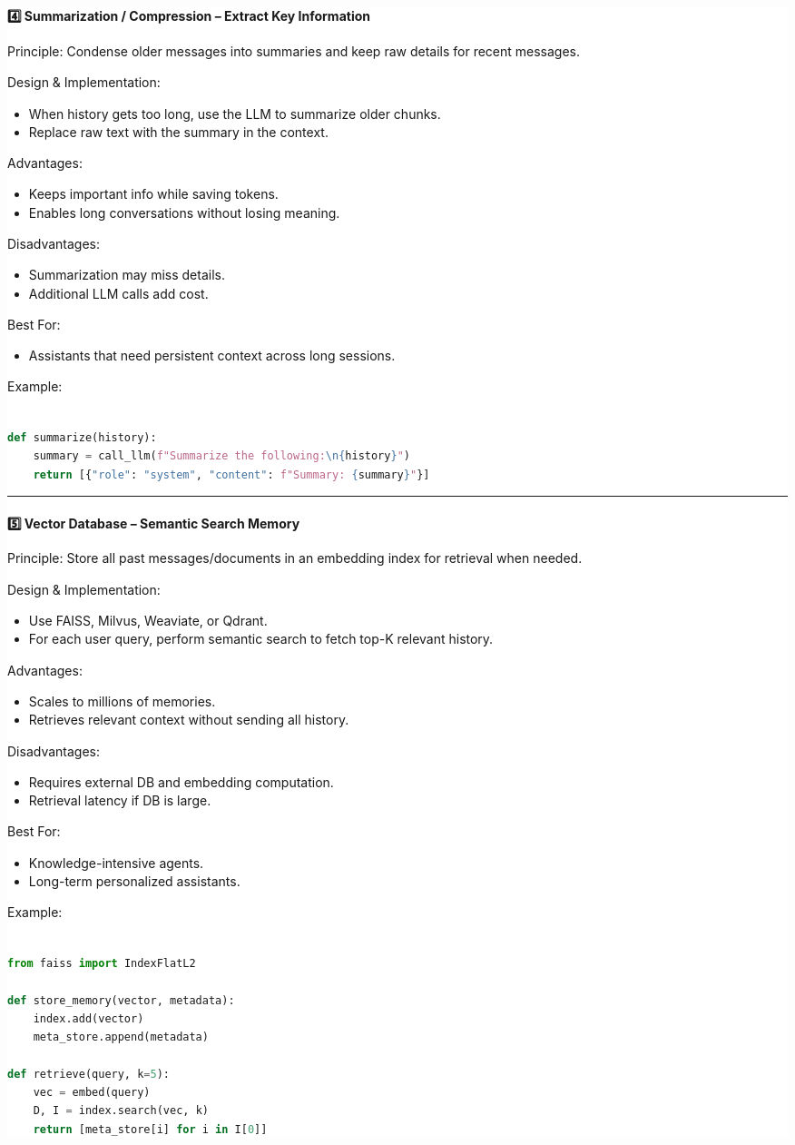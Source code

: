 
#### 4️⃣ Summarization / Compression – Extract Key Information

Principle: Condense older messages into summaries and keep raw details for recent messages.

Design & Implementation:
- When history gets too long, use the LLM to summarize older chunks.
- Replace raw text with the summary in the context.

Advantages:
- Keeps important info while saving tokens.
- Enables long conversations without losing meaning.

Disadvantages:
- Summarization may miss details.
- Additional LLM calls add cost.

Best For:
- Assistants that need persistent context across long sessions.

Example:
```python

def summarize(history):
    summary = call_llm(f"Summarize the following:\n{history}")
    return [{"role": "system", "content": f"Summary: {summary}"}]
```

---

#### 5️⃣ Vector Database – Semantic Search Memory

Principle: Store all past messages/documents in an embedding index for retrieval when needed.

Design & Implementation:
- Use FAISS, Milvus, Weaviate, or Qdrant.
- For each user query, perform semantic search to fetch top-K relevant history.

Advantages:
- Scales to millions of memories.
- Retrieves relevant context without sending all history.

Disadvantages:
- Requires external DB and embedding computation.
- Retrieval latency if DB is large.

Best For:
- Knowledge-intensive agents.
- Long-term personalized assistants.

Example:
```python

from faiss import IndexFlatL2

def store_memory(vector, metadata):
    index.add(vector)
    meta_store.append(metadata)

def retrieve(query, k=5):
    vec = embed(query)
    D, I = index.search(vec, k)
    return [meta_store[i] for i in I[0]]
```

